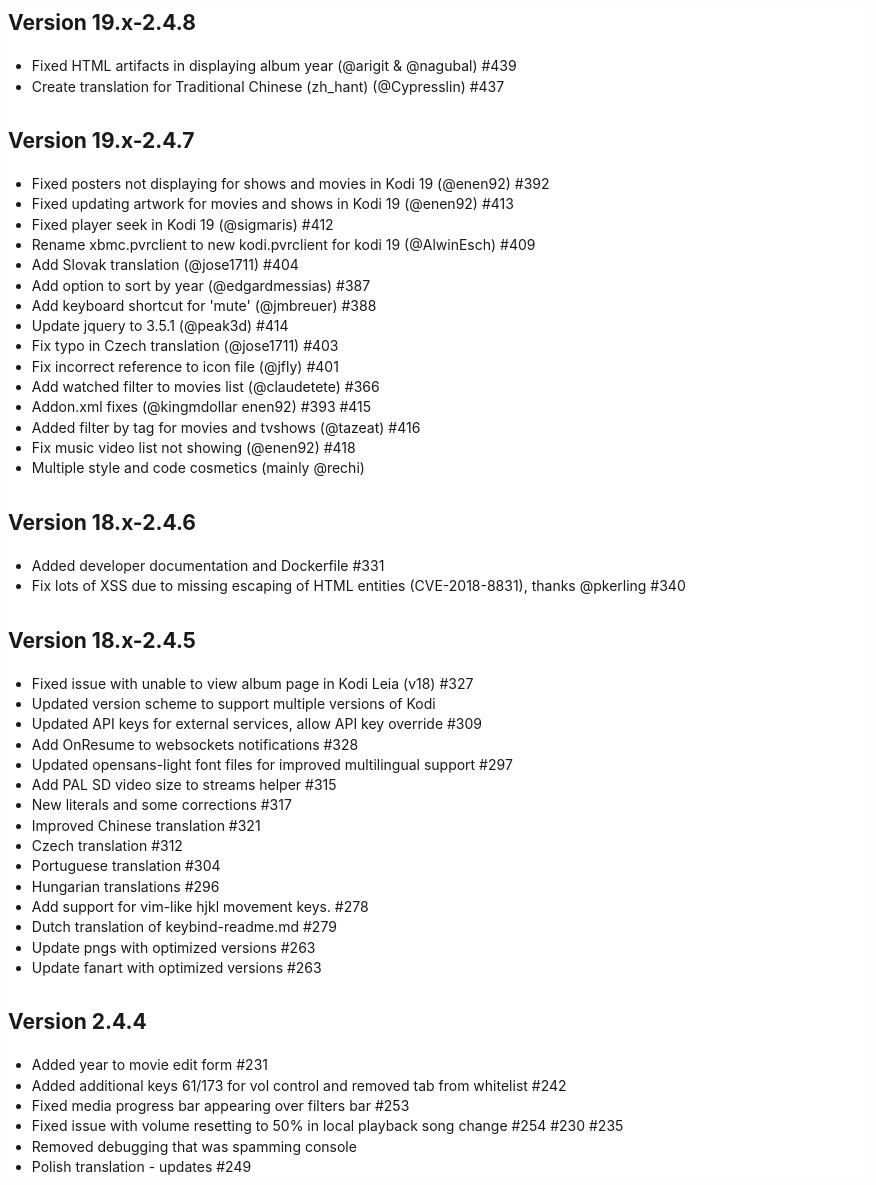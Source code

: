 Version 19.x-2.4.8
-------------
* Fixed HTML artifacts in displaying album year (@arigit & @nagubal) #439
* Create translation for Traditional Chinese (zh_hant) (@Cypresslin) #437

Version 19.x-2.4.7
-------------
* Fixed posters not displaying for shows and movies in Kodi 19 (@enen92) #392
* Fixed updating artwork for movies and shows in Kodi 19 (@enen92) #413
* Fixed player seek in Kodi 19 (@sigmaris) #412
* Rename xbmc.pvrclient to new kodi.pvrclient for kodi 19 (@AlwinEsch) #409
* Add Slovak translation (@jose1711) #404
* Add option to sort by year (@edgardmessias) #387
* Add keyboard shortcut for 'mute' (@jmbreuer) #388
* Update jquery to 3.5.1 (@peak3d) #414
* Fix typo in Czech translation (@jose1711) #403
* Fix incorrect reference to icon file (@jfly) #401
* Add watched filter to movies list (@claudetete) #366
* Addon.xml fixes (@kingmdollar enen92) #393 #415
* Added filter by tag for movies and tvshows (@tazeat) #416
* Fix music video list not showing (@enen92) #418
* Multiple style and code cosmetics (mainly @rechi)

Version 18.x-2.4.6
-------------
* Added developer documentation and Dockerfile #331
* Fix lots of XSS due to missing escaping of HTML entities (CVE-2018-8831), thanks @pkerling #340

Version 18.x-2.4.5
-------------
* Fixed issue with unable to view album page in Kodi Leia (v18) #327
* Updated version scheme to support multiple versions of Kodi
* Updated API keys for external services, allow API key override #309
* Add OnResume to websockets notifications #328
* Updated opensans-light font files for improved multilingual support #297
* Add PAL SD video size to streams helper #315
* New literals and some corrections #317
* Improved Chinese translation #321
* Czech translation #312
* Portuguese translation #304
* Hungarian translations #296
* Add support for vim-like hjkl movement keys. #278
* Dutch translation of keybind-readme.md #279
* Update pngs with optimized versions #263
* Update fanart with optimized versions #263

Version 2.4.4
-------------
* Added year to movie edit form #231
* Added additional keys 61/173 for vol control and removed tab from whitelist #242
* Fixed media progress bar appearing over filters bar #253
* Fixed issue with volume resetting to 50% in local playback song change #254 #230 #235
* Removed debugging that was spamming console
* Polish translation - updates #249

